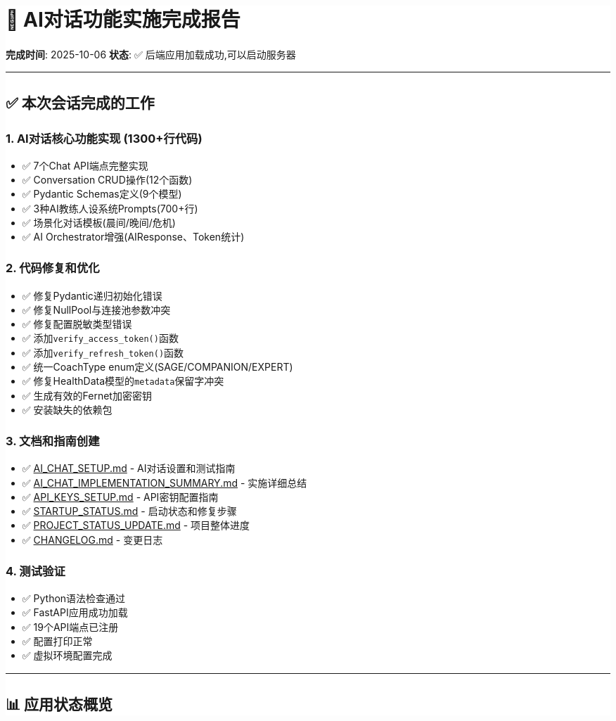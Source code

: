 # 🎉 AI对话功能实施完成报告

**完成时间**: 2025-10-06
**状态**: ✅ 后端应用加载成功,可以启动服务器

---

## ✅ 本次会话完成的工作

### 1. AI对话核心功能实现 (1300+行代码)

- ✅ 7个Chat API端点完整实现
- ✅ Conversation CRUD操作(12个函数)
- ✅ Pydantic Schemas定义(9个模型)
- ✅ 3种AI教练人设系统Prompts(700+行)
- ✅ 场景化对话模板(晨间/晚间/危机)
- ✅ AI Orchestrator增强(AIResponse、Token统计)

### 2. 代码修复和优化

- ✅ 修复Pydantic递归初始化错误
- ✅ 修复NullPool与连接池参数冲突
- ✅ 修复配置脱敏类型错误
- ✅ 添加`verify_access_token()`函数
- ✅ 添加`verify_refresh_token()`函数
- ✅ 统一CoachType enum定义(SAGE/COMPANION/EXPERT)
- ✅ 修复HealthData模型的`metadata`保留字冲突
- ✅ 生成有效的Fernet加密密钥
- ✅ 安装缺失的依赖包

### 3. 文档和指南创建

- ✅ [AI_CHAT_SETUP.md](./AI_CHAT_SETUP.md) - AI对话设置和测试指南
- ✅ [AI_CHAT_IMPLEMENTATION_SUMMARY.md](./AI_CHAT_IMPLEMENTATION_SUMMARY.md) - 实施详细总结
- ✅ [API_KEYS_SETUP.md](./API_KEYS_SETUP.md) - API密钥配置指南
- ✅ [STARTUP_STATUS.md](./STARTUP_STATUS.md) - 启动状态和修复步骤
- ✅ [PROJECT_STATUS_UPDATE.md](../PROJECT_STATUS_UPDATE.md) - 项目整体进度
- ✅ [CHANGELOG.md](../CHANGELOG.md) - 变更日志

### 4. 测试验证

- ✅ Python语法检查通过
- ✅ FastAPI应用成功加载
- ✅ 19个API端点已注册
- ✅ 配置打印正常
- ✅ 虚拟环境配置完成

---

## 📊 应用状态概览
